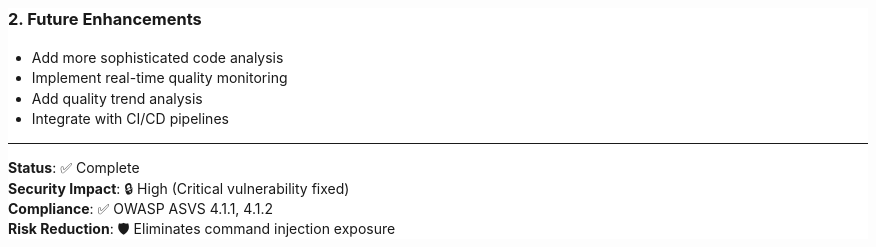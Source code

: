 ### 2. **Future Enhancements**
- Add more sophisticated code analysis
- Implement real-time quality monitoring
- Add quality trend analysis
- Integrate with CI/CD pipelines

---

**Status**: ✅ Complete  
**Security Impact**: 🔒 High (Critical vulnerability fixed)  
**Compliance**: ✅ OWASP ASVS 4.1.1, 4.1.2  
**Risk Reduction**: 🛡️ Eliminates command injection exposure
